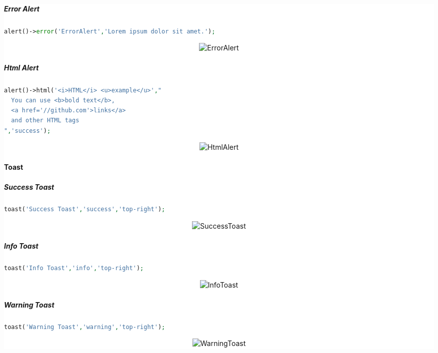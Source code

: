 ##### Error Alert

``` php
alert()->error('ErrorAlert','Lorem ipsum dolor sit amet.');
```

<p align="center">
    <img src="https://raw.githubusercontent.com/realrashid/sweet-alert/master/imgs/alert/ErrorAlert.png" alt="ErrorAlert">
</p>

##### Html Alert

``` php
alert()->html('<i>HTML</i> <u>example</u>',"
  You can use <b>bold text</b>,
  <a href='//github.com'>links</a>
  and other HTML tags
",'success');
```

<p align="center">
    <img src="https://raw.githubusercontent.com/realrashid/sweet-alert/master/imgs/alert/HtmlAlert.png" alt="HtmlAlert">
</p>

#### Toast

##### Success Toast

``` php
toast('Success Toast','success','top-right');
```

<p align="center">
    <img src="https://raw.githubusercontent.com/realrashid/sweet-alert/master/imgs/toast/SuccessToast.png" alt="SuccessToast">
</p>

##### Info Toast

``` php
toast('Info Toast','info','top-right');
```

<p align="center">
    <img src="https://raw.githubusercontent.com/realrashid/sweet-alert/master/imgs/toast/InfoToast.png" alt="InfoToast">
</p>

##### Warning Toast

``` php
toast('Warning Toast','warning','top-right');
```

<p align="center">
    <img src="https://raw.githubusercontent.com/realrashid/sweet-alert/master/imgs/toast/WarningToast.png" alt="WarningToast">
</p>
